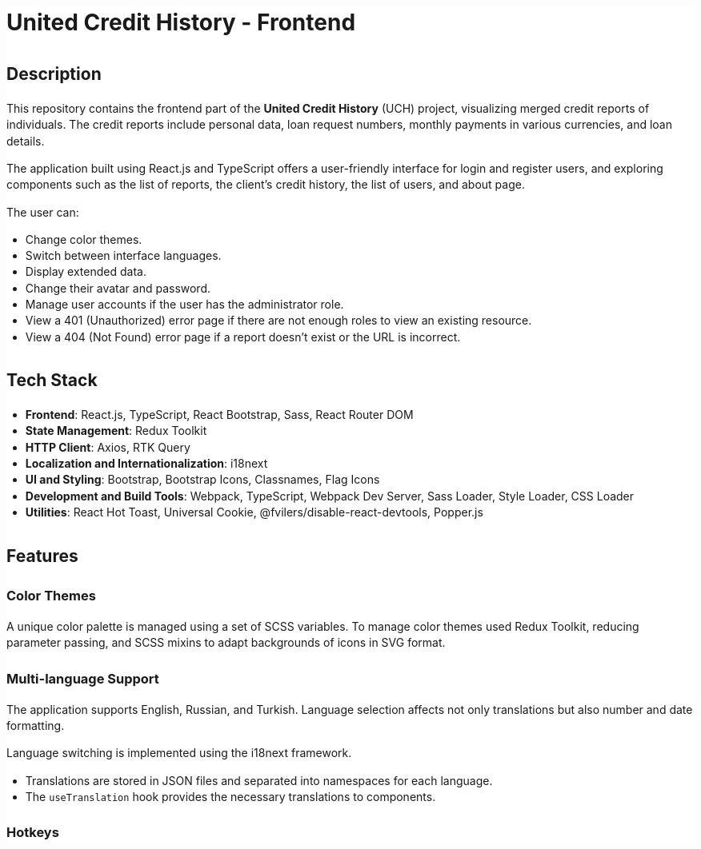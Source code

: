 # United Credit History - Frontend

## Description

This repository contains the frontend part of the **United Credit History** (UCH) project, visualizing merged credit reports of individuals. The credit reports include personal data, loan request numbers, monthly payments in various currencies, and loan details.

The application built using React.js and TypeScript offers a user-friendly interface for login and register users, and exploring components such as the list of reports, the client’s credit history, the list of users, and about page.

The user can:

-   Change color themes.
-   Switch between interface languages.
-   Display extended data.
-   Change their avatar and password.
-   Manage user accounts if the user has the administrator role.
-   View a 401 (Unauthorized) error page if there are not enough roles to view an existing resource.
-   View a 404 (Not Found) error page if a report doesn’t exist or the URL is incorrect.

## Tech Stack

-   **Frontend**: React.js, TypeScript, React Bootstrap, Sass, React Router DOM
-   **State Management**: Redux Toolkit
-   **HTTP Client**: Axios, RTK Query
-   **Localization and Internationalization**: i18next
-   **UI and Styling**: Bootstrap, Bootstrap Icons, Classnames, Flag Icons
-   **Development and Build Tools**: Webpack, TypeScript, Webpack Dev Server, Sass Loader, Style Loader, CSS Loader
-   **Utilities**: React Hot Toast, Universal Cookie, @fvilers/disable-react-devtools, Popper.js

## Features

### Color Themes

A unique color palette is managed using a set of SCSS variables. To manage color themes used Redux Toolkit, reducing parameter passing, and SCSS mixins to adapt backgrounds of icons in SVG format.

### Multi-language Support

The application supports English, Russian, and Turkish. Language selection affects not only translations but also number and date formatting.

Language switching is implemented using the i18next framework.

-   Translations are stored in JSON files and separated into namespaces for each language.
-   The `useTranslation` hook provides the necessary translations to components.

### Hotkeys
